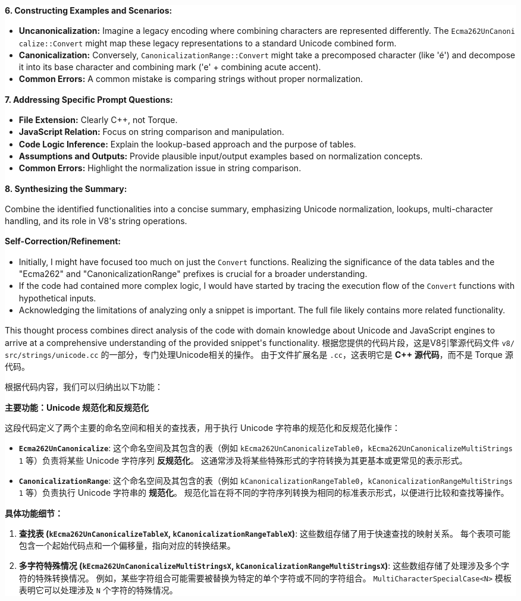 **6. Constructing Examples and Scenarios:**

* **Uncanonicalization:**  Imagine a legacy encoding where combining characters are represented differently. The `Ecma262UnCanonicalize::Convert` might map these legacy representations to a standard Unicode combined form.
* **Canonicalization:** Conversely, `CanonicalizationRange::Convert` might take a precomposed character (like 'é') and decompose it into its base character and combining mark ('e' + combining acute accent).
* **Common Errors:**  A common mistake is comparing strings without proper normalization.

**7. Addressing Specific Prompt Questions:**

* **File Extension:** Clearly C++, not Torque.
* **JavaScript Relation:** Focus on string comparison and manipulation.
* **Code Logic Inference:** Explain the lookup-based approach and the purpose of tables.
* **Assumptions and Outputs:** Provide plausible input/output examples based on normalization concepts.
* **Common Errors:** Highlight the normalization issue in string comparison.

**8. Synthesizing the Summary:**

Combine the identified functionalities into a concise summary, emphasizing Unicode normalization, lookups, multi-character handling, and its role in V8's string operations.

**Self-Correction/Refinement:**

* Initially, I might have focused too much on just the `Convert` functions. Realizing the significance of the data tables and the "Ecma262" and "CanonicalizationRange" prefixes is crucial for a broader understanding.
* If the code had contained more complex logic, I would have started by tracing the execution flow of the `Convert` functions with hypothetical inputs.
*  Acknowledging the limitations of analyzing only a snippet is important. The full file likely contains more related functionality.

This thought process combines direct analysis of the code with domain knowledge about Unicode and JavaScript engines to arrive at a comprehensive understanding of the provided snippet's functionality.
根据您提供的代码片段，这是V8引擎源代码文件 `v8/src/strings/unicode.cc` 的一部分，专门处理Unicode相关的操作。 由于文件扩展名是 `.cc`，这表明它是 **C++ 源代码**，而不是 Torque 源代码。

根据代码内容，我们可以归纳出以下功能：

**主要功能：Unicode 规范化和反规范化**

这段代码定义了两个主要的命名空间和相关的查找表，用于执行 Unicode 字符串的规范化和反规范化操作：

* **`Ecma262UnCanonicalize`**:  这个命名空间及其包含的表（例如 `kEcma262UnCanonicalizeTable0`，`kEcma262UnCanonicalizeMultiStrings1` 等）负责将某些 Unicode 字符序列 **反规范化**。 这通常涉及将某些特殊形式的字符转换为其更基本或更常见的表示形式。

* **`CanonicalizationRange`**: 这个命名空间及其包含的表（例如 `kCanonicalizationRangeTable0`，`kCanonicalizationRangeMultiStrings1` 等）负责执行 Unicode 字符串的 **规范化**。 规范化旨在将不同的字符序列转换为相同的标准表示形式，以便进行比较和查找等操作。

**具体功能细节：**

1. **查找表 (`kEcma262UnCanonicalizeTableX`, `kCanonicalizationRangeTableX`)**: 这些数组存储了用于快速查找的映射关系。 每个表项可能包含一个起始代码点和一个偏移量，指向对应的转换结果。

2. **多字符特殊情况 (`kEcma262UnCanonicalizeMultiStringsX`, `kCanonicalizationRangeMultiStringsX`)**: 这些数组存储了处理涉及多个字符的特殊转换情况。 例如，某些字符组合可能需要被替换为特定的单个字符或不同的字符组合。 `MultiCharacterSpecialCase<N>` 模板表明它可以处理涉及 `N` 个字符的特殊情况。
